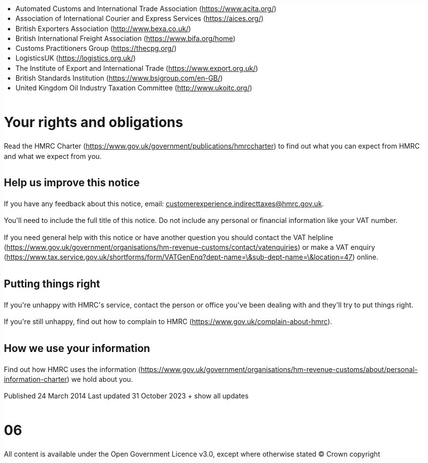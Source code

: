 - Automated Customs and International Trade Association (https://www.acita.org/)
- Association of International Courier and Express Services (https://aices.org/)
- British Exporters Association (http://www.bexa.co.uk/)
- British International Freight Association (https://www.bifa.org/home)
- Customs Practitioners Group (https://thecpg.org/)
- LogisticsUK (https://logistics.org.uk/)
- The Institute of Export and International Trade (https://www.export.org.uk/)
- British Standards Institution (https://www.bsigroup.com/en-GB/)
- United Kingdom Oil Industry Taxation Committee (http://www.ukoitc.org/)


# Your rights and obligations 

Read the HMRC Charter (https://www.gov.uk/government/publications/hmrccharter) to find out what you can expect from HMRC and what we expect from you.

## Help us improve this notice

If you have any feedback about this notice, email: customerexperience.indirecttaxes@hmrc.gov.uk.

You'll need to include the full title of this notice. Do not include any personal or financial information like your VAT number.

If you need general help with this notice or have another question you should contact the VAT helpline
(https://www.gov.uk/government/organisations/hm-revenue-customs/contact/vatenquiries) or make a VAT enquiry
(https://www.tax.service.gov.uk/shortforms/form/VATGenEnq?dept-name=\&sub-dept-name=\&location=47) online.

## Putting things right

If you're unhappy with HMRC's service, contact the person or office you've been dealing with and they'll try to put things right.

If you're still unhappy, find out how to complain to HMRC (https://www.gov.uk/complain-about-hmrc).

## How we use your information
Find out how HMRC uses the information
(https://www.gov.uk/government/organisations/hm-revenue-customs/about/personal-information-charter) we hold about you.

Published 24 March 2014
Last updated 31 October 2023 + show all updates

# 06 

All content is available under the Open Government Licence v3.0, except where otherwise stated
© Crown copyright